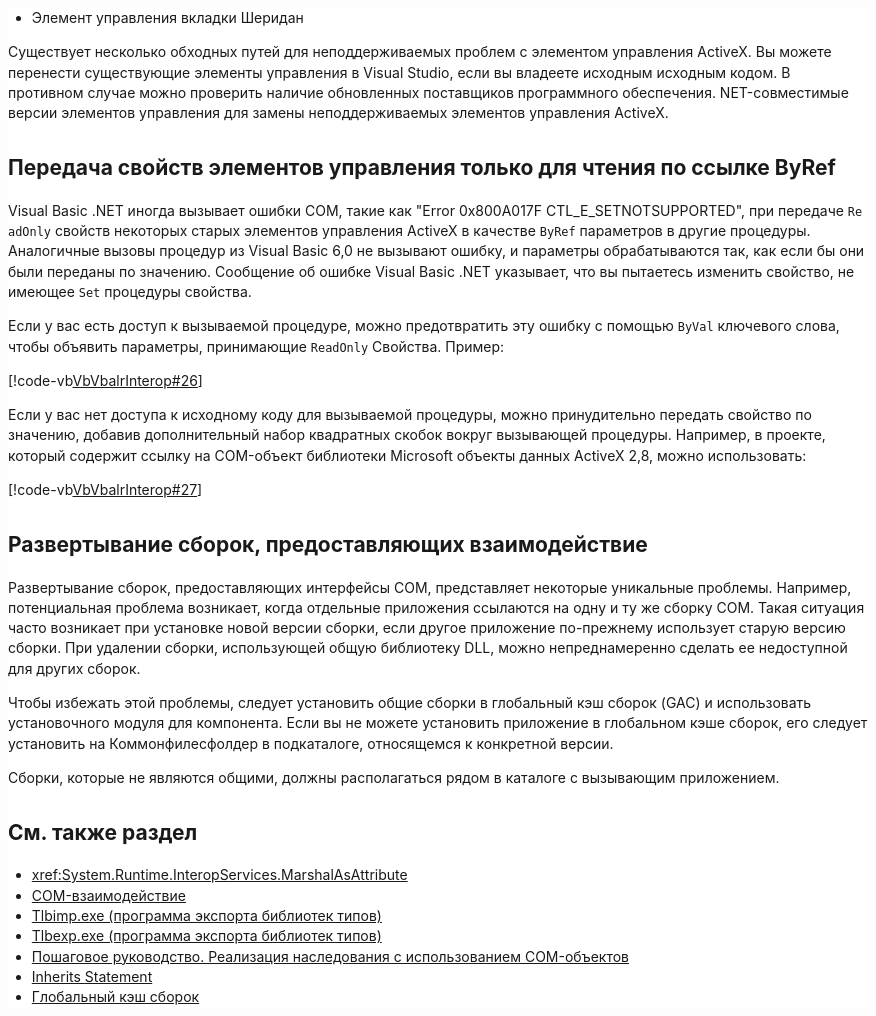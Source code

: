 - Элемент управления вкладки Шеридан  
  
 Существует несколько обходных путей для неподдерживаемых проблем с элементом управления ActiveX. Вы можете перенести существующие элементы управления в Visual Studio, если вы владеете исходным исходным кодом. В противном случае можно проверить наличие обновленных поставщиков программного обеспечения. NET-совместимые версии элементов управления для замены неподдерживаемых элементов управления ActiveX.  
  
## <a name="passing-readonly-properties-of-controls-byref"></a><a name="vbconinteroperabilitymarshalinganchor11"></a> Передача свойств элементов управления только для чтения по ссылке ByRef  

 Visual Basic .NET иногда вызывает ошибки COM, такие как "Error 0x800A017F CTL_E_SETNOTSUPPORTED", при передаче `ReadOnly` свойств некоторых старых элементов управления ActiveX в качестве `ByRef` параметров в другие процедуры. Аналогичные вызовы процедур из Visual Basic 6,0 не вызывают ошибку, и параметры обрабатываются так, как если бы они были переданы по значению. Сообщение об ошибке Visual Basic .NET указывает, что вы пытаетесь изменить свойство, не имеющее `Set` процедуры свойства.  
  
 Если у вас есть доступ к вызываемой процедуре, можно предотвратить эту ошибку с помощью `ByVal` ключевого слова, чтобы объявить параметры, принимающие `ReadOnly` Свойства. Пример:  
  
 [!code-vb[VbVbalrInterop#26](~/samples/snippets/visualbasic/VS_Snippets_VBCSharp/VbVbalrInterop/VB/Class1.vb#26)]  
  
 Если у вас нет доступа к исходному коду для вызываемой процедуры, можно принудительно передать свойство по значению, добавив дополнительный набор квадратных скобок вокруг вызывающей процедуры. Например, в проекте, который содержит ссылку на COM-объект библиотеки Microsoft объекты данных ActiveX 2,8, можно использовать:  
  
 [!code-vb[VbVbalrInterop#27](~/samples/snippets/visualbasic/VS_Snippets_VBCSharp/VbVbalrInterop/VB/Class1.vb#27)]  
  
## <a name="deploying-assemblies-that-expose-interop"></a><a name="vbconinteroperabilitymarshalinganchor12"></a> Развертывание сборок, предоставляющих взаимодействие  

 Развертывание сборок, предоставляющих интерфейсы COM, представляет некоторые уникальные проблемы. Например, потенциальная проблема возникает, когда отдельные приложения ссылаются на одну и ту же сборку COM. Такая ситуация часто возникает при установке новой версии сборки, если другое приложение по-прежнему использует старую версию сборки. При удалении сборки, использующей общую библиотеку DLL, можно непреднамеренно сделать ее недоступной для других сборок.  
  
 Чтобы избежать этой проблемы, следует установить общие сборки в глобальный кэш сборок (GAC) и использовать установочного модуля для компонента. Если вы не можете установить приложение в глобальном кэше сборок, его следует установить на Коммонфилесфолдер в подкаталоге, относящемся к конкретной версии.  
  
 Сборки, которые не являются общими, должны располагаться рядом в каталоге с вызывающим приложением.  
  
## <a name="see-also"></a>См. также раздел

- <xref:System.Runtime.InteropServices.MarshalAsAttribute>
- [COM-взаимодействие](index.md)
- [Tlbimp.exe (программа экспорта библиотек типов)](../../../framework/tools/tlbimp-exe-type-library-importer.md)
- [Tlbexp.exe (программа экспорта библиотек типов)](../../../framework/tools/tlbexp-exe-type-library-exporter.md)
- [Пошаговое руководство. Реализация наследования с использованием COM-объектов](walkthrough-implementing-inheritance-with-com-objects.md)
- [Inherits Statement](../../language-reference/statements/inherits-statement.md)
- [Глобальный кэш сборок](../../../framework/app-domains/gac.md)
